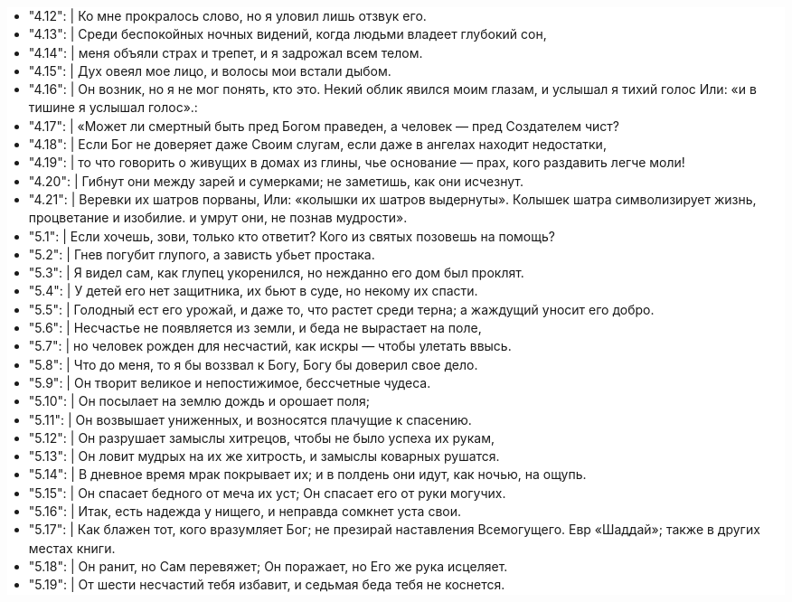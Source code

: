   - "4.12": |
      Ко мне прокралось слово,  но я уловил лишь отзвук его.
  - "4.13": |
      Среди беспокойных ночных видений,  когда людьми владеет глубокий сон,
  - "4.14": |
      меня объяли страх и трепет,  и я задрожал всем телом.
  - "4.15": |
      Дух овеял мое лицо,  и волосы мои встали дыбом.
  - "4.16": |
      Он возник,  но я не мог понять, кто это.  Некий облик явился моим глазам,  и услышал я тихий голос<span class="notespan"><span class="marginnote note" label="note-8"> Или: «и в тишине я услышал голос».</span></span>:
  - "4.17": |
      «Может ли смертный быть пред Богом праведен,  а человек — пред Создателем чист?
  - "4.18": |
      Если Бог не доверяет даже Своим слугам,  если даже в ангелах находит недостатки,
  - "4.19": |
      то что говорить о живущих в домах из глины,  чье основание — прах,  кого раздавить легче моли!
  - "4.20": |
      Гибнут они между зарей и сумерками;  не заметишь, как они исчезнут.
  - "4.21": |
      Веревки их шатров порваны,<span class="notespan"><span class="marginnote note" label="note-9"> Или: «колышки их шатров выдернуты». Колышек шатра символизирует жизнь, процветание и изобилие.        </span></span>  и умрут они, не познав мудрости».  
  - "5.1": |
      Если хочешь, зови, только кто ответит?  Кого из святых позовешь на помощь?
  - "5.2": |
      Гнев погубит глупого,  а зависть убьет простака.
  - "5.3": |
      Я видел сам, как глупец укоренился,  но нежданно его дом был проклят.
  - "5.4": |
      У детей его нет защитника,  их бьют в суде, но некому их спасти.
  - "5.5": |
      Голодный ест его урожай,  и даже то, что растет среди терна;  а жаждущий уносит его добро.
  - "5.6": |
      Несчастье не появляется из земли,  и беда не вырастает на поле,
  - "5.7": |
      но человек рожден для несчастий,  как искры — чтобы улетать ввысь.
  - "5.8": |
      Что до меня, то я бы воззвал к Богу,  Богу бы доверил свое дело.
  - "5.9": |
      Он творит великое и непостижимое,  бессчетные чудеса.
  - "5.10": |
      Он посылает на землю дождь  и орошает поля;
  - "5.11": |
      Он возвышает униженных,  и возносятся плачущие к спасению.
  - "5.12": |
      Он разрушает замыслы хитрецов,  чтобы не было успеха их рукам,
  - "5.13": |
      Он ловит мудрых на их же хитрость,  и замыслы коварных рушатся.
  - "5.14": |
      В дневное время мрак покрывает их;  и в полдень они идут, как ночью, на ощупь.
  - "5.15": |
      Он спасает бедного от меча их уст;  Он спасает его от руки могучих.
  - "5.16": |
      Итак, есть надежда у нищего,  и неправда сомкнет уста свои.
  - "5.17": |
      Как блажен тот, кого вразумляет Бог;  не презирай наставления Всемогущего.<span class="notespan"><span class="marginnote note" label="note-10"> Евр «Шаддай»; также в других местах книги.</span></span>
  - "5.18": |
      Он ранит, но Сам перевяжет;  Он поражает, но Его же рука исцеляет.
  - "5.19": |
      От шести несчастий тебя избавит,  и седьмая беда тебя не коснется.